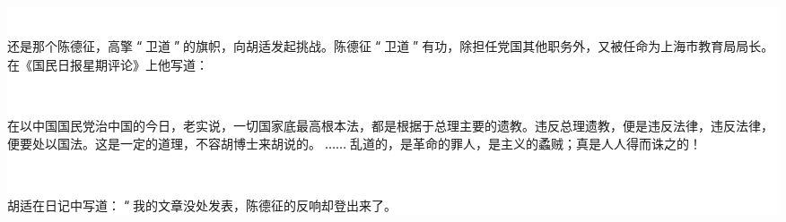   <span class="s1">
  </span>
  <br/>
 </p>
 <p class="p2">
  <span class="s1">
   还是那个陈德征，高擎
  </span>
  <span class="s2">
   “
  </span>
  <span class="s1">
   卫道
  </span>
  <span class="s2">
   ”
  </span>
  <span class="s1">
   的旗帜，向胡适发起挑战。陈德征
  </span>
  <span class="s2">
   “
  </span>
  <span class="s1">
   卫道
  </span>
  <span class="s2">
   ”
  </span>
  <span class="s1">
   有功，除担任党国其他职务外，又被任命为上海市教育局局长。在《国民日报星期评论》上他写道：
  </span>
 </p>
 <p class="p1">
  <span class="s1">
  </span>
  <br/>
 </p>
 <p class="p2">
  <span class="s1">
   在以中国国民党治中国的今日，老实说，一切国家底最高根本法，都是根据于总理主要的遗教。违反总理遗教，便是违反法律，违反法律，便要处以国法。这是一定的道理，不容胡博士来胡说的。
  </span>
  <span class="s2">
   ……
  </span>
  <span class="s1">
   乱道的，是革命的罪人，是主义的蟊贼；真是人人得而诛之的！
  </span>
 </p>
 <p class="p1">
  <span class="s1">
  </span>
  <br/>
 </p>
 <p class="p2">
  <span class="s1">
   胡适在日记中写道：
  </span>
  <span class="s2">
   “
  </span>
  <span class="s1">
   我的文章没处发表，陈德征的反响却登出来了。
  </span>